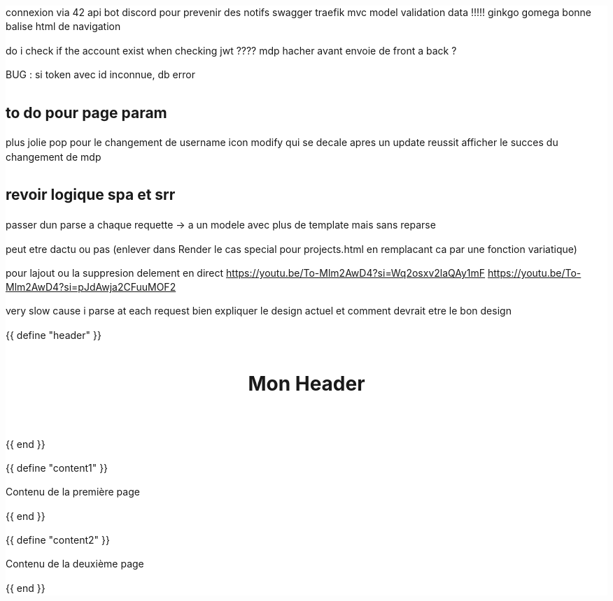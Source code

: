 connexion via 42 api
bot discord pour prevenir des notifs
swagger
traefik
mvc model
validation data !!!!!
ginkgo gomega
bonne balise html de navigation


do i check if the account exist when checking jwt ????
mdp hacher avant envoie de front a back ?


BUG : si token avec id inconnue, db error

## to do pour page param

plus jolie pop pour le changement de username
icon modify qui se decale apres un update reussit
afficher le succes du changement de mdp

## revoir logique spa et srr

passer dun parse a chaque requette -> a un modele avec plus de template mais sans reparse

peut etre dactu ou pas (enlever dans Render le cas special pour projects.html en remplacant ca par une fonction variatique)

pour lajout ou la suppresion delement en direct
https://youtu.be/To-Mlm2AwD4?si=Wq2osxv2laQAy1mF
https://youtu.be/To-Mlm2AwD4?si=pJdAwja2CFuuMOF2


very slow cause i parse at each request
bien expliquer le design actuel et comment devrait etre le bon design



{{ define "header" }}
<header>
    <h1>Mon Header</h1>
</header>
{{ end }}

{{ define "content1" }}
<div>
    <p>Contenu de la première page</p>
</div>
{{ end }}

{{ define "content2" }}
<div>
    <p>Contenu de la deuxième page</p>
</div>
{{ end }}
